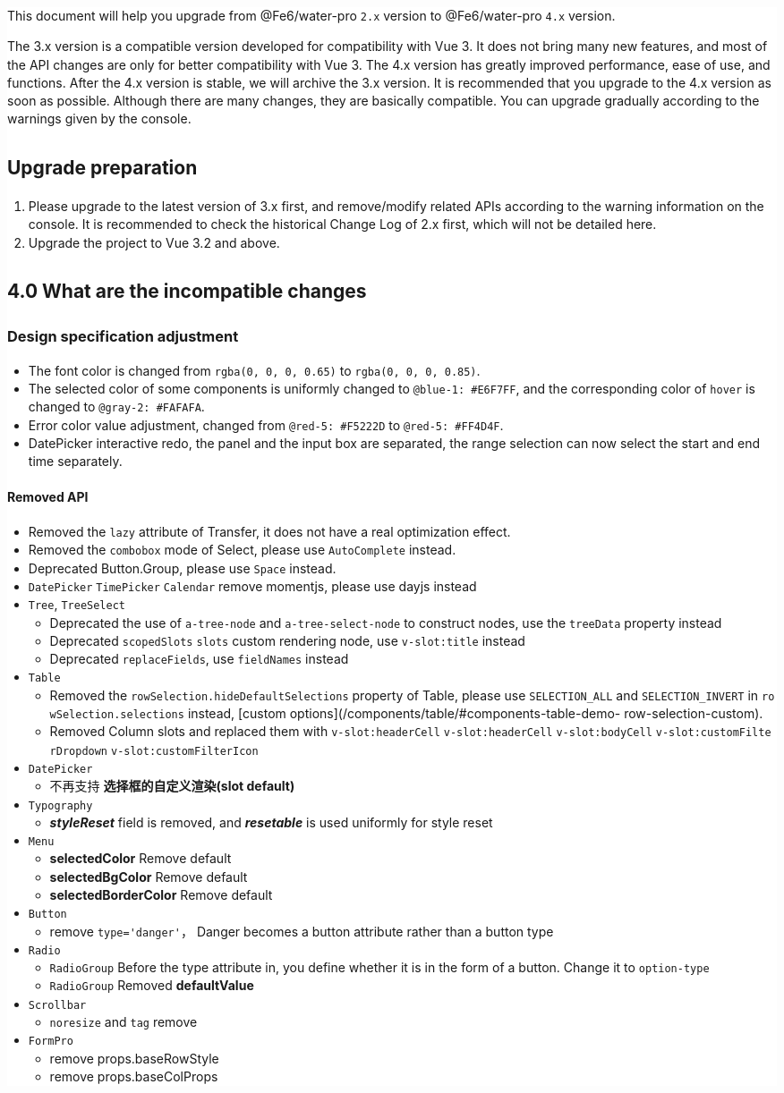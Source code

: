 This document will help you upgrade from @Fe6/water-pro `2.x` version to @Fe6/water-pro `4.x` version.

The 3.x version is a compatible version developed for compatibility with Vue 3. It does not bring many new features, and most of the API changes are only for better compatibility with Vue 3. The 4.x version has greatly improved performance, ease of use, and functions. After the 4.x version is stable, we will archive the 3.x version. It is recommended that you upgrade to the 4.x version as soon as possible. Although there are many changes, they are basically compatible. You can upgrade gradually according to the warnings given by the console.

## Upgrade preparation

1. Please upgrade to the latest version of 3.x first, and remove/modify related APIs according to the warning information on the console. It is recommended to check the historical Change Log of 2.x first, which will not be detailed here.
2. Upgrade the project to Vue 3.2 and above.

## 4.0 What are the incompatible changes

### Design specification adjustment

- The font color is changed from `rgba(0, 0, 0, 0.65)` to `rgba(0, 0, 0, 0.85)`.
- The selected color of some components is uniformly changed to `@blue-1: #E6F7FF`, and the corresponding color of `hover` is changed to `@gray-2: #FAFAFA`.
- Error color value adjustment, changed from `@red-5: #F5222D` to `@red-5: #FF4D4F`.
- DatePicker interactive redo, the panel and the input box are separated, the range selection can now select the start and end time separately.

#### Removed API

- Removed the `lazy` attribute of Transfer, it does not have a real optimization effect.
- Removed the `combobox` mode of Select, please use `AutoComplete` instead.
- Deprecated Button.Group, please use `Space` instead.
- `DatePicker` `TimePicker` `Calendar` remove momentjs, please use dayjs instead
- `Tree`, `TreeSelect`
  - Deprecated the use of `a-tree-node` and `a-tree-select-node` to construct nodes, use the `treeData` property instead
  - Deprecated `scopedSlots` `slots` custom rendering node, use `v-slot:title` instead
  - Deprecated `replaceFields`, use `fieldNames` instead
- `Table`
  - Removed the `rowSelection.hideDefaultSelections` property of Table, please use `SELECTION_ALL` and `SELECTION_INVERT` in `rowSelection.selections` instead, [custom options](/components/table/#components-table-demo- row-selection-custom).
  - Removed Column slots and replaced them with `v-slot:headerCell` `v-slot:headerCell` `v-slot:bodyCell` `v-slot:customFilterDropdown` `v-slot:customFilterIcon`
- `DatePicker`
  - 不再支持 **选择框的自定义渲染(slot default)**
- `Typography`
  - **_styleReset_** field is removed, and **_resetable_** is used uniformly for style reset
- `Menu`
  - **selectedColor** Remove default
  - **selectedBgColor** Remove default
  - **selectedBorderColor** Remove default
- `Button`
  - remove `type='danger'`， Danger becomes a button attribute rather than a button type
- `Radio`
  - `RadioGroup` Before the type attribute in, you define whether it is in the form of a button. Change it to `option-type`
  - `RadioGroup` Removed **defaultValue**
- `Scrollbar`
  - `noresize` and `tag` remove
- `FormPro`
  - remove props.baseRowStyle
  - remove props.baseColProps